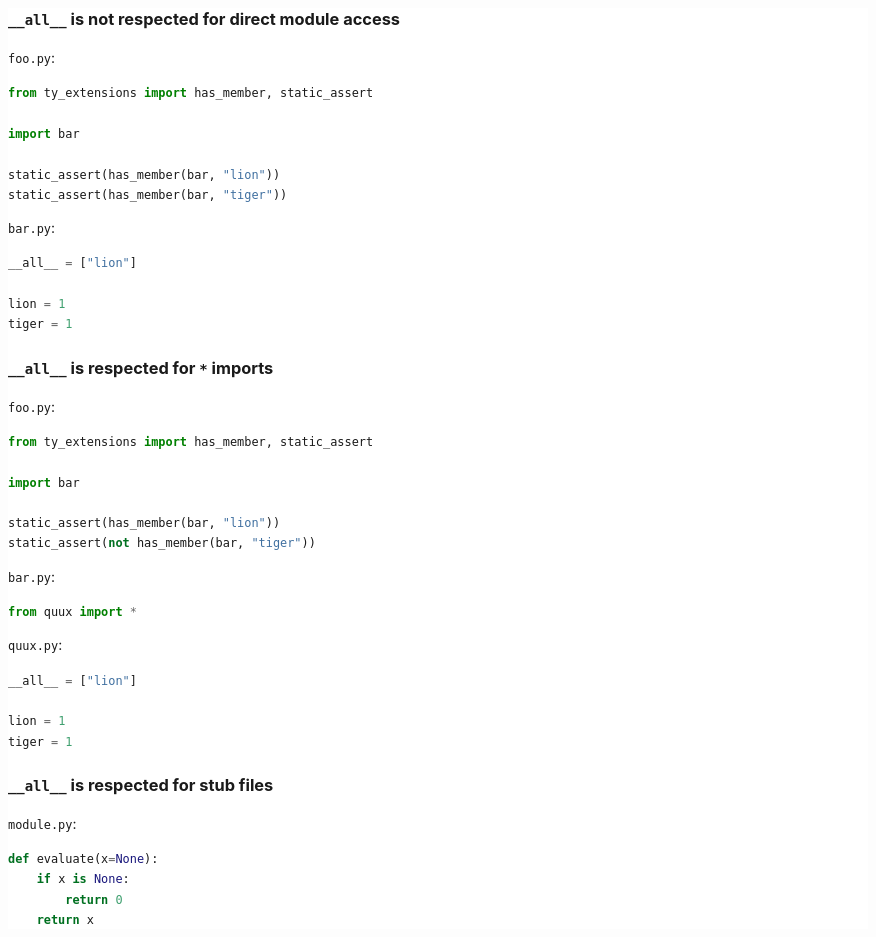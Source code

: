 ### `__all__` is not respected for direct module access

`foo.py`:

```py
from ty_extensions import has_member, static_assert

import bar

static_assert(has_member(bar, "lion"))
static_assert(has_member(bar, "tiger"))
```

`bar.py`:

```py
__all__ = ["lion"]

lion = 1
tiger = 1
```

### `__all__` is respected for `*` imports

`foo.py`:

```py
from ty_extensions import has_member, static_assert

import bar

static_assert(has_member(bar, "lion"))
static_assert(not has_member(bar, "tiger"))
```

`bar.py`:

```py
from quux import *
```

`quux.py`:

```py
__all__ = ["lion"]

lion = 1
tiger = 1
```

### `__all__` is respected for stub files

`module.py`:

```py
def evaluate(x=None):
    if x is None:
        return 0
    return x
```
